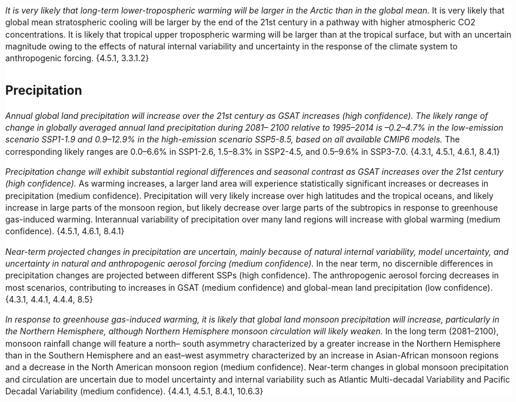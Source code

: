 *It is very likely that long-term lower-tropospheric warming will be larger in the Arctic than in the 
global mean.* It is very likely that global mean stratospheric cooling will be larger by the end of the 21st 
century in a pathway with higher atmospheric CO2 concentrations. It is likely that tropical upper tropospheric 
warming will be larger than at the tropical surface, but with an uncertain magnitude owing to the effects of 
natural internal variability and uncertainty in the response of the climate system to anthropogenic forcing. 
{4.5.1, 3.3.1.2} 

## Precipitation 

*Annual global land precipitation will increase over the 21st century as GSAT increases (high 
confidence). The likely range of change in globally averaged annual land precipitation during 2081–
2100 relative to 1995–2014 is –0.2–4.7% in the low-emission scenario SSP1-1.9 and 0.9–12.9% in the 
high-emission scenario SSP5-8.5, based on all available CMIP6 models.* The corresponding likely ranges 
are 0.0–6.6% in SSP1-2.6, 1.5–8.3% in SSP2-4.5, and 0.5–9.6% in SSP3-7.0. {4.3.1, 4.5.1, 4.6.1, 8.4.1} 

*Precipitation change will exhibit substantial regional differences and seasonal contrast as GSAT 
increases over the 21st century (high confidence).* As warming increases, a larger land area will experience 
statistically significant increases or decreases in precipitation (medium confidence). Precipitation will very 
likely increase over high latitudes and the tropical oceans, and likely increase in large parts of the monsoon 
region, but likely decrease over large parts of the subtropics in response to greenhouse gas-induced warming. 
Interannual variability of precipitation over many land regions will increase with global warming (medium 
confidence). {4.5.1, 4.6.1, 8.4.1} 

*Near-term projected changes in precipitation are uncertain, mainly because of natural internal 
variability, model uncertainty, and uncertainty in natural and anthropogenic aerosol forcing (medium 
confidence).* In the near term, no discernible differences in precipitation changes are projected between 
different SSPs (high confidence). The anthropogenic aerosol forcing decreases in most scenarios, 
contributing to increases in GSAT (medium confidence) and global-mean land precipitation (low 
confidence).  {4.3.1, 4.4.1, 4.4.4, 8.5} 
 
*In response to greenhouse gas-induced warming, it is likely that global land monsoon precipitation will 
increase, particularly in the Northern Hemisphere, although Northern Hemisphere monsoon 
circulation will likely weaken.* In the long term (2081–2100), monsoon rainfall change will feature a north–
south asymmetry characterized by a greater increase in the Northern Hemisphere than in the Southern 
Hemisphere and an east–west asymmetry characterized by an increase in Asian-African monsoon regions 
and a decrease in the North American monsoon region (medium confidence). Near-term changes in global 
monsoon precipitation and circulation are uncertain due to model uncertainty and internal variability such as 
Atlantic Multi-decadal Variability and Pacific Decadal Variability (medium confidence). {4.4.1, 4.5.1, 8.4.1, 
10.6.3} 
 